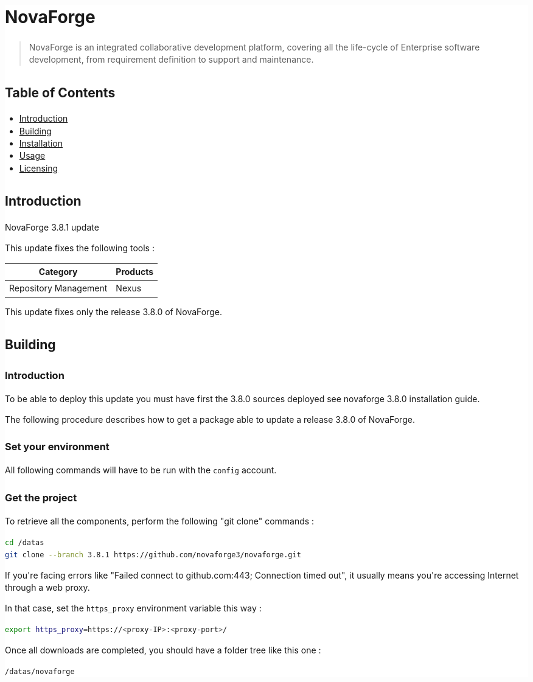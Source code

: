 # NovaForge
> NovaForge is an integrated collaborative development platform, covering all the life-cycle of Enterprise software development, from requirement definition to support and maintenance.

## Table of Contents

- [Introduction](#introduction)
- [Building](#building)
- [Installation](#installation)
- [Usage](#usage)
- [Licensing](#licensing)

## Introduction

NovaForge 3.8.1 update 

This update fixes the following tools :

| Category                                | Products           |
| --------------------------------------- | ------------------ |
| Repository Management                   | Nexus              |

This update fixes only the release 3.8.0 of NovaForge.

## Building

### Introduction
To be able to deploy this update you must have first the 3.8.0 sources deployed see novaforge 3.8.0 installation guide.

The following procedure describes how to get a package able to update a release 3.8.0 of NovaForge.

### Set your environment
All following commands will have to be run with the `config` account. 

### Get the project
To retrieve all the components, perform the following "git clone" commands :
```sh
cd /datas
git clone --branch 3.8.1 https://github.com/novaforge3/novaforge.git
```
If you're facing errors like "Failed connect to github.com:443; Connection timed out", it usually means you're accessing Internet through a web proxy.

In that case, set the `https_proxy` environment variable this way :
```sh
export https_proxy=https://<proxy-IP>:<proxy-port>/
```

Once all downloads are completed, you should have a folder tree like this one :
```sh
/datas/novaforge
```
